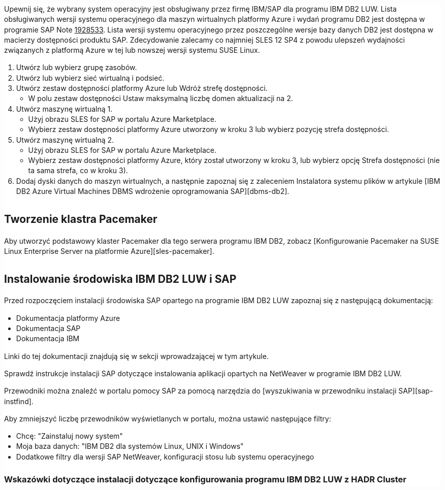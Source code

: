 Upewnij się, że wybrany system operacyjny jest obsługiwany przez firmę IBM/SAP dla programu IBM DB2 LUW. Lista obsługiwanych wersji systemu operacyjnego dla maszyn wirtualnych platformy Azure i wydań programu DB2 jest dostępna w programie SAP Note [1928533]. Lista wersji systemu operacyjnego przez poszczególne wersje bazy danych DB2 jest dostępna w macierzy dostępności produktu SAP. Zdecydowanie zalecamy co najmniej SLES 12 SP4 z powodu ulepszeń wydajności związanych z platformą Azure w tej lub nowszej wersji systemu SUSE Linux.

1. Utwórz lub wybierz grupę zasobów.
1. Utwórz lub wybierz sieć wirtualną i podsieć.
1. Utwórz zestaw dostępności platformy Azure lub Wdróż strefę dostępności.
    + W polu zestaw dostępności Ustaw maksymalną liczbę domen aktualizacji na 2.
1. Utwórz maszynę wirtualną 1.
    + Użyj obrazu SLES for SAP w portalu Azure Marketplace.
    + Wybierz zestaw dostępności platformy Azure utworzony w kroku 3 lub wybierz pozycję strefa dostępności.
1.  Utwórz maszynę wirtualną 2.
    + Użyj obrazu SLES for SAP w portalu Azure Marketplace.
    + Wybierz zestaw dostępności platformy Azure, który został utworzony w kroku 3, lub wybierz opcję Strefa dostępności (nie ta sama strefa, co w kroku 3).
1. Dodaj dyski danych do maszyn wirtualnych, a następnie zapoznaj się z zaleceniem Instalatora systemu plików w artykule [IBM DB2 Azure Virtual Machines DBMS wdrożenie oprogramowania SAP][dbms-db2].

## <a name="create-the-pacemaker-cluster"></a>Tworzenie klastra Pacemaker
    
Aby utworzyć podstawowy klaster Pacemaker dla tego serwera programu IBM DB2, zobacz [Konfigurowanie Pacemaker na SUSE Linux Enterprise Server na platformie Azure][sles-pacemaker]. 

## <a name="install-the-ibm-db2-luw-and-sap-environment"></a>Instalowanie środowiska IBM DB2 LUW i SAP

Przed rozpoczęciem instalacji środowiska SAP opartego na programie IBM DB2 LUW zapoznaj się z następującą dokumentacją:

+ Dokumentacja platformy Azure
+ Dokumentacja SAP
+ Dokumentacja IBM

Linki do tej dokumentacji znajdują się w sekcji wprowadzającej w tym artykule.

Sprawdź instrukcje instalacji SAP dotyczące instalowania aplikacji opartych na NetWeaver w programie IBM DB2 LUW.

Przewodniki można znaleźć w portalu pomocy SAP za pomocą narzędzia do [wyszukiwania w przewodniku instalacji SAP][sap-instfind].

Aby zmniejszyć liczbę przewodników wyświetlanych w portalu, można ustawić następujące filtry:

- Chcę: "Zainstaluj nowy system"
- Moja baza danych: "IBM DB2 dla systemów Linux, UNIX i Windows"
- Dodatkowe filtry dla wersji SAP NetWeaver, konfiguracji stosu lub systemu operacyjnego

### <a name="installation-hints-for-setting-up-ibm-db2-luw-with-hadr"></a>Wskazówki dotyczące instalacji dotyczące konfigurowania programu IBM DB2 LUW z HADR Cluster


[1928533]: https://launchpad.support.sap.com/#/notes/1928533
[2015553]: https://launchpad.support.sap.com/#/notes/2015553
[2178632]: https://launchpad.support.sap.com/#/notes/2178632
[2191498]: https://launchpad.support.sap.com/#/notes/2191498
[2243692]: https://launchpad.support.sap.com/#/notes/2243692
[1984787]: https://launchpad.support.sap.com/#/notes/1984787
[1999351]: https://launchpad.support.sap.com/#/notes/1999351
[2233094]: https://launchpad.support.sap.com/#/notes/2233094
[1612105]: https://launchpad.support.sap.com/#/notes/1612105